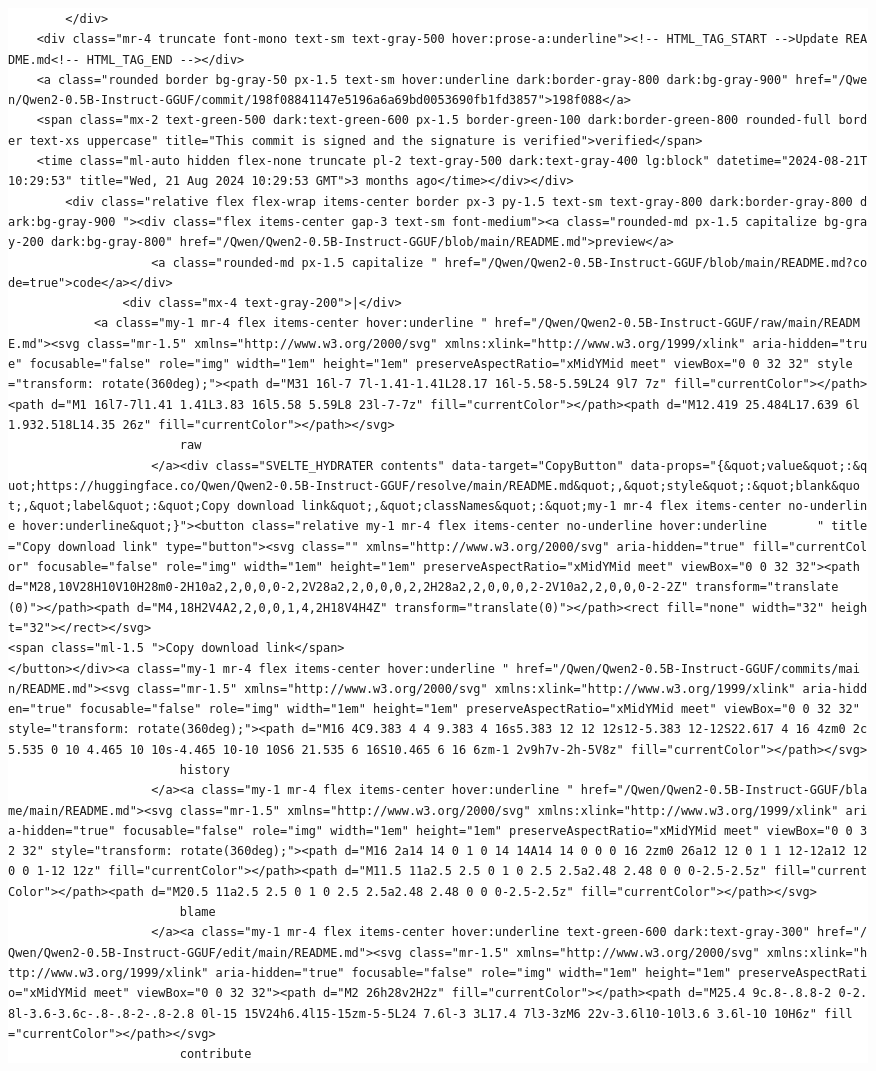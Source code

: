 			</div>
		<div class="mr-4 truncate font-mono text-sm text-gray-500 hover:prose-a:underline"><!-- HTML_TAG_START -->Update README.md<!-- HTML_TAG_END --></div>
		<a class="rounded border bg-gray-50 px-1.5 text-sm hover:underline dark:border-gray-800 dark:bg-gray-900" href="/Qwen/Qwen2-0.5B-Instruct-GGUF/commit/198f08841147e5196a6a69bd0053690fb1fd3857">198f088</a>
		<span class="mx-2 text-green-500 dark:text-green-600 px-1.5 border-green-100 dark:border-green-800 rounded-full border text-xs uppercase" title="This commit is signed and the signature is verified">verified</span>
		<time class="ml-auto hidden flex-none truncate pl-2 text-gray-500 dark:text-gray-400 lg:block" datetime="2024-08-21T10:29:53" title="Wed, 21 Aug 2024 10:29:53 GMT">3 months ago</time></div></div>
			<div class="relative flex flex-wrap items-center border px-3 py-1.5 text-sm text-gray-800 dark:border-gray-800 dark:bg-gray-900 "><div class="flex items-center gap-3 text-sm font-medium"><a class="rounded-md px-1.5 capitalize bg-gray-200 dark:bg-gray-800" href="/Qwen/Qwen2-0.5B-Instruct-GGUF/blob/main/README.md">preview</a>
						<a class="rounded-md px-1.5 capitalize " href="/Qwen/Qwen2-0.5B-Instruct-GGUF/blob/main/README.md?code=true">code</a></div>
					<div class="mx-4 text-gray-200">|</div>
				<a class="my-1 mr-4 flex items-center hover:underline " href="/Qwen/Qwen2-0.5B-Instruct-GGUF/raw/main/README.md"><svg class="mr-1.5" xmlns="http://www.w3.org/2000/svg" xmlns:xlink="http://www.w3.org/1999/xlink" aria-hidden="true" focusable="false" role="img" width="1em" height="1em" preserveAspectRatio="xMidYMid meet" viewBox="0 0 32 32" style="transform: rotate(360deg);"><path d="M31 16l-7 7l-1.41-1.41L28.17 16l-5.58-5.59L24 9l7 7z" fill="currentColor"></path><path d="M1 16l7-7l1.41 1.41L3.83 16l5.58 5.59L8 23l-7-7z" fill="currentColor"></path><path d="M12.419 25.484L17.639 6l1.932.518L14.35 26z" fill="currentColor"></path></svg>
							raw
						</a><div class="SVELTE_HYDRATER contents" data-target="CopyButton" data-props="{&quot;value&quot;:&quot;https://huggingface.co/Qwen/Qwen2-0.5B-Instruct-GGUF/resolve/main/README.md&quot;,&quot;style&quot;:&quot;blank&quot;,&quot;label&quot;:&quot;Copy download link&quot;,&quot;classNames&quot;:&quot;my-1 mr-4 flex items-center no-underline hover:underline&quot;}"><button class="relative my-1 mr-4 flex items-center no-underline hover:underline       " title="Copy download link" type="button"><svg class="" xmlns="http://www.w3.org/2000/svg" aria-hidden="true" fill="currentColor" focusable="false" role="img" width="1em" height="1em" preserveAspectRatio="xMidYMid meet" viewBox="0 0 32 32"><path d="M28,10V28H10V10H28m0-2H10a2,2,0,0,0-2,2V28a2,2,0,0,0,2,2H28a2,2,0,0,0,2-2V10a2,2,0,0,0-2-2Z" transform="translate(0)"></path><path d="M4,18H2V4A2,2,0,0,1,4,2H18V4H4Z" transform="translate(0)"></path><rect fill="none" width="32" height="32"></rect></svg>
	<span class="ml-1.5 ">Copy download link</span>
	</button></div><a class="my-1 mr-4 flex items-center hover:underline " href="/Qwen/Qwen2-0.5B-Instruct-GGUF/commits/main/README.md"><svg class="mr-1.5" xmlns="http://www.w3.org/2000/svg" xmlns:xlink="http://www.w3.org/1999/xlink" aria-hidden="true" focusable="false" role="img" width="1em" height="1em" preserveAspectRatio="xMidYMid meet" viewBox="0 0 32 32" style="transform: rotate(360deg);"><path d="M16 4C9.383 4 4 9.383 4 16s5.383 12 12 12s12-5.383 12-12S22.617 4 16 4zm0 2c5.535 0 10 4.465 10 10s-4.465 10-10 10S6 21.535 6 16S10.465 6 16 6zm-1 2v9h7v-2h-5V8z" fill="currentColor"></path></svg>
							history
						</a><a class="my-1 mr-4 flex items-center hover:underline " href="/Qwen/Qwen2-0.5B-Instruct-GGUF/blame/main/README.md"><svg class="mr-1.5" xmlns="http://www.w3.org/2000/svg" xmlns:xlink="http://www.w3.org/1999/xlink" aria-hidden="true" focusable="false" role="img" width="1em" height="1em" preserveAspectRatio="xMidYMid meet" viewBox="0 0 32 32" style="transform: rotate(360deg);"><path d="M16 2a14 14 0 1 0 14 14A14 14 0 0 0 16 2zm0 26a12 12 0 1 1 12-12a12 12 0 0 1-12 12z" fill="currentColor"></path><path d="M11.5 11a2.5 2.5 0 1 0 2.5 2.5a2.48 2.48 0 0 0-2.5-2.5z" fill="currentColor"></path><path d="M20.5 11a2.5 2.5 0 1 0 2.5 2.5a2.48 2.48 0 0 0-2.5-2.5z" fill="currentColor"></path></svg>
							blame
						</a><a class="my-1 mr-4 flex items-center hover:underline text-green-600 dark:text-gray-300" href="/Qwen/Qwen2-0.5B-Instruct-GGUF/edit/main/README.md"><svg class="mr-1.5" xmlns="http://www.w3.org/2000/svg" xmlns:xlink="http://www.w3.org/1999/xlink" aria-hidden="true" focusable="false" role="img" width="1em" height="1em" preserveAspectRatio="xMidYMid meet" viewBox="0 0 32 32"><path d="M2 26h28v2H2z" fill="currentColor"></path><path d="M25.4 9c.8-.8.8-2 0-2.8l-3.6-3.6c-.8-.8-2-.8-2.8 0l-15 15V24h6.4l15-15zm-5-5L24 7.6l-3 3L17.4 7l3-3zM6 22v-3.6l10-10l3.6 3.6l-10 10H6z" fill="currentColor"></path></svg>
							contribute